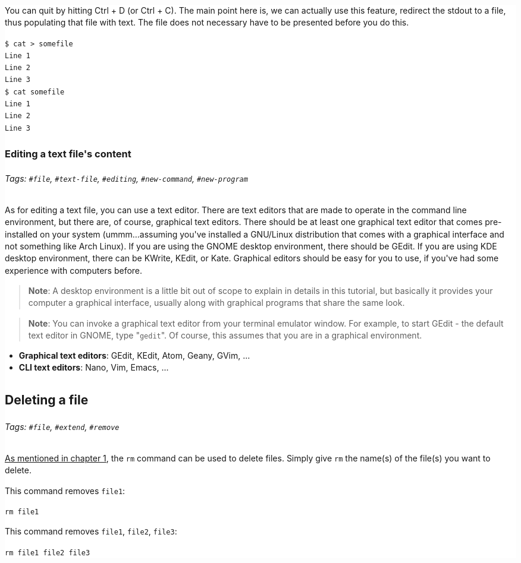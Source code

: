 You can quit by hitting Ctrl + D (or Ctrl + C). The main point here is, we can
actually use this feature, redirect the stdout to a file, thus populating that
file with text. The file does not necessary have to be presented before you do
this.

```
$ cat > somefile
Line 1  
Line 2
Line 3
$ cat somefile
Line 1
Line 2
Line 3
```

### Editing a text file's content
###### Tags: `#file`, `#text-file`, `#editing`, `#new-command`, `#new-program`

As for editing a text file, you can use a text editor. There are text editors
that are made to operate in the command line environment, but there are, of
course, graphical text editors. There should be at least one graphical text
editor that comes pre-installed on your system (ummm...assuming you've installed
a GNU/Linux distribution that comes with a graphical interface and not something
like Arch Linux). If you are using the GNOME desktop environment, there should
be GEdit. If you are using KDE desktop environment, there can be KWrite, KEdit,
or Kate. Graphical editors should be easy for you to use, if you've had some
experience with computers before.

> **Note**: A desktop environment is a little bit out of scope to explain in
details in this tutorial, but basically it provides your computer a graphical
interface, usually along with graphical programs that share the same look.

> **Note**: You can invoke a graphical text editor from your terminal emulator
window. For example, to start GEdit - the default text editor in GNOME, type
"`gedit`". Of course, this assumes that you are in a graphical environment.

- **Graphical text editors**: GEdit, KEdit, Atom, Geany, GVim, ...
- **CLI text editors**: Nano, Vim, Emacs, ...

Deleting a file
---------------
###### Tags: `#file`, `#extend`, `#remove`

[As mentioned in chapter 1](#removing-a-directory), the `rm` command can be used
to delete files. Simply give `rm` the name(s) of the file(s) you want to delete.

This command removes `file1`:
```
rm file1
```

This command removes `file1`, `file2`, `file3`:
```
rm file1 file2 file3
```
